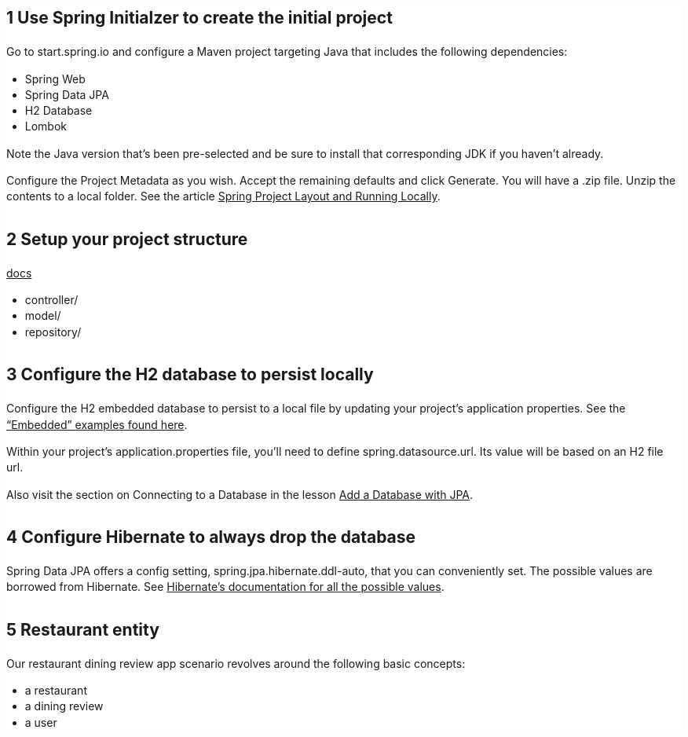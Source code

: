 ## 1 Use Spring Initialzer to create the initial project

Go to start.spring.io and configure a Maven project targeting Java that includes the following dependencies:

- Spring Web
- Spring Data JPA
- H2 Database
- Lombok

Note the Java version that’s been pre-selected and be sure to install that corresponding JDK if you haven’t already.

Configure the Project Metadata as you wish. Accept the remaining defaults and click Generate. You will have a .zip file. Unzip the contents to a local folder.
See the article [Spring Project Layout and Running Locally](https://www.codecademy.com/paths/create-rest-apis-with-spring-and-java/tracks/spring-apis-web-and-spring-basics/modules/how-spring-works/articles/spring-project-layout-and-running-locally).

## 2 Setup your project structure

[docs](https://docs.spring.io/spring-boot/docs/current/reference/html/using.html#using.structuring-your-code)

- controller/
- model/
- repository/

## 3 Configure the H2 database to persist locally

Configure the H2 embedded database to persist to a local file by updating your project’s application properties. See the [“Embedded” examples found here](http://www.h2database.com/html/cheatSheet.html).

Within your project’s application.properties file, you’ll need to define spring.datasource.url. Its value will be based on an H2 file url.

Also visit the section on Connecting to a Database in the lesson [Add a Database with JPA](https://www.codecademy.com/paths/create-rest-apis-with-spring-and-java/tracks/spring-apis-data-with-jpa/modules/spring-data-and-jpa/lessons/add-a-database-with-jpa).

## 4 Configure Hibernate to always drop the database

Spring Data JPA offers a config setting, spring.jpa.hibernate.ddl-auto, that you can conveniently set. The possible values are borrowed from Hibernate. See [Hibernate’s documentation for all the possible values](https://docs.jboss.org/hibernate/orm/5.4/userguide/html_single/Hibernate_User_Guide.html#configurations-hbmddl).

## 5 Restaurant entity

Our restaurant dining review app scenario revolves around the following basic concepts:

- a restaurant
- a dining review
- a user
